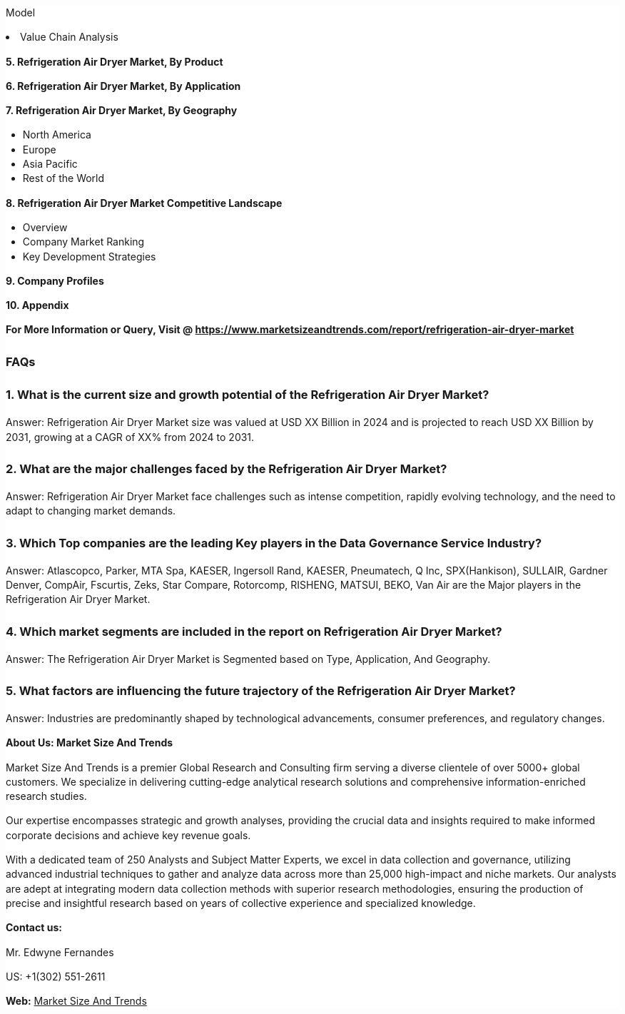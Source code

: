 Model</span></li><li><span class="">Value Chain Analysis</span></li></ul></div><div class="" data-test-id=""><p><strong><span class="">5. Refrigeration Air Dryer Market, By Product</span></strong></p></div><div class="" data-test-id=""><p><strong><span class="">6. Refrigeration Air Dryer Market, By Application</span></strong></p></div><div class="" data-test-id=""><p><strong><span class="">7. Refrigeration Air Dryer Market, By Geography</span></strong></p></div><div class="" data-test-id=""><ul><li><span class="">North America</span></li><li><span class="">Europe</span></li><li><span class="">Asia Pacific</span></li><li><span class="">Rest of the World</span></li></ul></div><div class="" data-test-id=""><p><strong><span class="">8. Refrigeration Air Dryer Market Competitive Landscape</span></strong></p></div><div class="" data-test-id=""><ul><li><span class="">Overview</span></li><li><span class="">Company Market Ranking</span></li><li><span class="">Key Development Strategies</span></li></ul></div><div class="" data-test-id=""><p><strong><span class="">9. Company Profiles</span></strong></p></div><div class="" data-test-id=""><p><strong><span class="">10. Appendix</span></strong></p></div><div class="" data-test-id=""><p><strong><span class="">For More Information or Query, Visit @ <a href="https://www.marketsizeandtrends.com/report/refrigeration-air-dryer-market" target="_blank">https://www.marketsizeandtrends.com/report/refrigeration-air-dryer-market</a></span></strong></p></div><div class="" data-test-id=""><div class="article-main__content" data-test-id="publishing-text-block"><h3><strong><span class="">FAQs</span></strong></h3></div><div class="article-main__content" data-test-id="publishing-text-block"><h3><span class="">1. What is the current size and growth potential of the Refrigeration Air Dryer Market?</span></h3></div><div class="article-main__content" data-test-id="publishing-text-block"><p><span class="font-[700]">Answer</span><span class="">: Refrigeration Air Dryer Market size was valued at USD XX Billion in 2024 and is projected to reach USD XX Billion by 2031, growing at a CAGR of XX% from 2024 to 2031.</span></p></div><div class="article-main__content" data-test-id="publishing-text-block"><h3><span class="">2. What are the major challenges faced by the Refrigeration Air Dryer Market?</span></h3></div><div class="article-main__content" data-test-id="publishing-text-block"><p><span class="font-[700]">Answer</span><span class="">: Refrigeration Air Dryer Market face challenges such as intense competition, rapidly evolving technology, and the need to adapt to changing market demands.</span></p></div><div class="article-main__content" data-test-id="publishing-text-block"><h3><span class="">3. Which Top companies are the leading Key players in the Data Governance Service Industry?</span></h3></div><div class="article-main__content" data-test-id="publishing-text-block"><p><span class="font-[700]">Answer</span><span class="">: Atlascopco, Parker, MTA Spa, KAESER, Ingersoll Rand, KAESER, Pneumatech, Q Inc, SPX(Hankison), SULLAIR, Gardner Denver, CompAir, Fscurtis, Zeks, Star Compare, Rotorcomp, RISHENG, MATSUI, BEKO, Van Air are the Major players in the Refrigeration Air Dryer Market.</span></p></div><div class="article-main__content" data-test-id="publishing-text-block"><h3><span class="">4. Which market segments are included in the report on Refrigeration Air Dryer Market?</span></h3></div><div class="article-main__content" data-test-id="publishing-text-block"><p><span class="font-[700]">Answer</span><span class="">: The Refrigeration Air Dryer Market is Segmented based on Type, Application, And Geography.</span></p></div><div class="article-main__content" data-test-id="publishing-text-block"><h3><span class="">5. What factors are influencing the future trajectory of the Refrigeration Air Dryer Market?</span></h3></div><div class="article-main__content" data-test-id="publishing-text-block"><p><span class="font-[700]">Answer:</span><span class="">&nbsp;Industries are predominantly shaped by technological advancements, consumer preferences, and regulatory changes.</span></p></div><p><strong><span class="">About Us: Market Size And Trends</span></strong></p></div><div class="" data-test-id=""><p><span class="">Market Size And Trends is a premier Global Research and Consulting firm serving a diverse clientele of over 5000+ global customers. We specialize in delivering cutting-edge analytical research solutions and comprehensive information-enriched research studies.</span></p></div><div class="" data-test-id=""><p><span class="">Our expertise encompasses strategic and growth analyses, providing the crucial data and insights required to make informed corporate decisions and achieve key revenue goals.</span></p></div><div class="" data-test-id=""><p><span class="">With a dedicated team of 250 Analysts and Subject Matter Experts, we excel in data collection and governance, utilizing advanced industrial techniques to gather and analyze data across more than 25,000 high-impact and niche markets. Our analysts are adept at integrating modern data collection methods with superior research methodologies, ensuring the production of precise and insightful research based on years of collective experience and specialized knowledge.</span></p></div><div class="" data-test-id=""><p><strong><span class="">Contact us:</span></strong></p></div><div class="" data-test-id=""><p><span class="">Mr. Edwyne Fernandes</span></p></div><div class="" data-test-id=""><p><span class="">US: +1(302) 551-2611<br /></span></p><p><span class=""><strong>Web:</strong> <a href="https://www.marketsizeandtrends.com/" target="_blank">Market Size And Trends</a></span></p></div>
